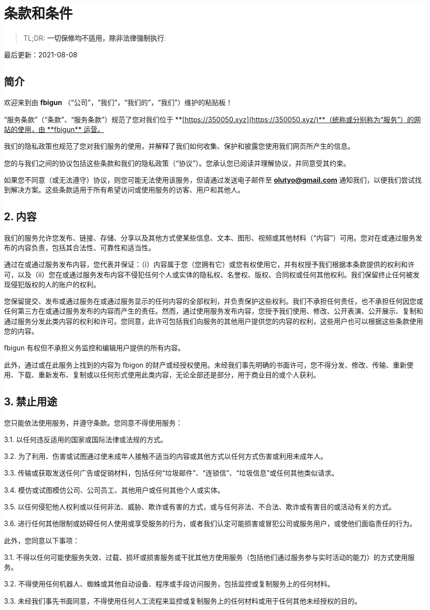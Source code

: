# 条款和条件

> TL;DR: **一切保修均不适用，除非法律强制执行**.

最后更新：2021-08-08

## 简介

欢迎来到由 **fbigun** （“公司”，“我们”，“我们的”，“我们”）维护的粘贴板！

“服务条款”（“条款”、“服务条款”）规范了您对我们位于 **[https://350050.xyz](https://350050.xyz/)**（统称或分别称为“服务”）的网站的使用，由 **fbigun** 运营。

我们的隐私政策也规范了您对我们服务的使用，并解释了我们如何收集、保护和披露您使用我们网页所产生的信息。

您的与我们之间的协议包括这些条款和我们的隐私政策（“协议”）。您承认您已阅读并理解协议，并同意受其约束。

如果您不同意（或无法遵守）协议，则您可能无法使用该服务，但请通过发送电子邮件至 **[olutyo@gmail.com](mailto:olutyo@gmail.com)** 通知我们，以便我们尝试找到解决方案。这些条款适用于所有希望访问或使用服务的访客、用户和其他人。

## 2. 内容

我们的服务允许您发布、链接、存储、分享以及其他方式使某些信息、文本、图形、视频或其他材料（“内容”）可用。您对在或通过服务发布的内容负责，包括其合法性、可靠性和适当性。

通过在或通过服务发布内容，您代表并保证：（i）内容属于您（您拥有它）或您有权使用它，并有权授予我们根据本条款提供的权利和许可，以及（ii）您在或通过服务发布内容不侵犯任何个人或实体的隐私权、名誉权、版权、合同权或任何其他权利。我们保留终止任何被发现侵犯版权的人的账户的权利。

您保留提交、发布或通过服务在或通过服务显示的任何内容的全部权利，并负责保护这些权利。我们不承担任何责任，也不承担任何因您或任何第三方在或通过服务发布的内容而产生的责任。然而，通过使用服务发布内容，您授予我们使用、修改、公开表演、公开展示、复制和通过服务分发此类内容的权利和许可。您同意，此许可包括我们向服务的其他用户提供您的内容的权利，这些用户也可以根据这些条款使用您的内容。

fbigun 有权但不承担义务监控和编辑用户提供的所有内容。

此外，通过或在此服务上找到的内容为 fbigon 的财产或经授权使用。未经我们事先明确的书面许可，您不得分发、修改、传输、重新使用、下载、重新发布、复制或以任何形式使用此类内容，无论全部还是部分，用于商业目的或个人获利。

## 3. 禁止用途

您只能依法使用服务，并遵守条款。您同意不得使用服务：

3.1. 以任何违反适用的国家或国际法律或法规的方式。

3.2. 为了利用、伤害或试图通过使未成年人接触不适当的内容或其他方式以任何方式伤害或利用未成年人。

3.3. 传输或获取发送任何广告或促销材料，包括任何“垃圾邮件”、“连锁信”、“垃圾信息”或任何其他类似请求。

3.4. 模仿或试图模仿公司、公司员工、其他用户或任何其他个人或实体。

3.5. 以任何侵犯他人权利或以任何非法、威胁、欺诈或有害的方式，或与任何非法、不合法、欺诈或有害目的或活动有关的方式。

3.6. 进行任何其他限制或妨碍任何人使用或享受服务的行为，或者我们认定可能损害或冒犯公司或服务用户，或使他们面临责任的行为。

此外，您同意以下事项：

3.1. 不得以任何可能使服务失效、过载、损坏或损害服务或干扰其他方使用服务（包括他们通过服务参与实时活动的能力）的方式使用服务。

3.2. 不得使用任何机器人、蜘蛛或其他自动设备、程序或手段访问服务，包括监控或复制服务上的任何材料。

3.3. 未经我们事先书面同意，不得使用任何人工流程来监控或复制服务上的任何材料或用于任何其他未经授权的目的。

